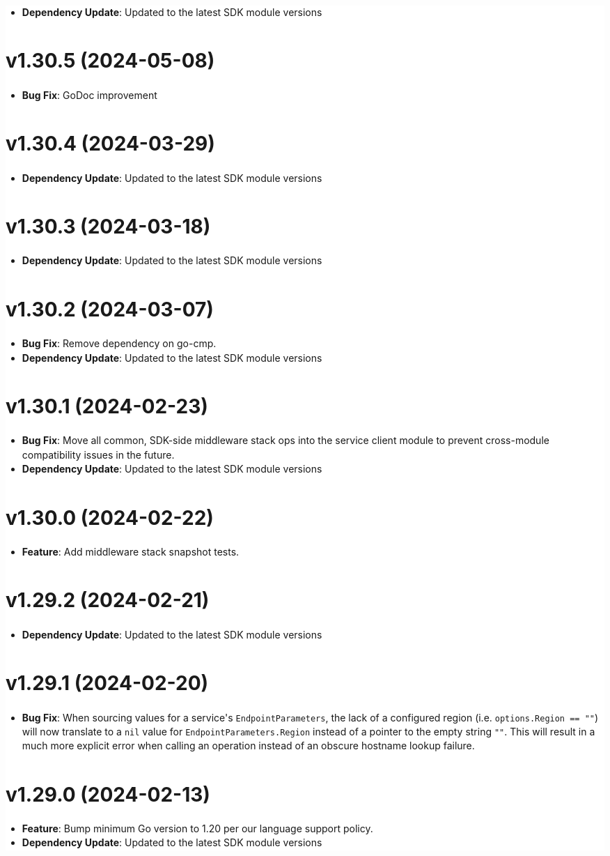 * **Dependency Update**: Updated to the latest SDK module versions

# v1.30.5 (2024-05-08)

* **Bug Fix**: GoDoc improvement

# v1.30.4 (2024-03-29)

* **Dependency Update**: Updated to the latest SDK module versions

# v1.30.3 (2024-03-18)

* **Dependency Update**: Updated to the latest SDK module versions

# v1.30.2 (2024-03-07)

* **Bug Fix**: Remove dependency on go-cmp.
* **Dependency Update**: Updated to the latest SDK module versions

# v1.30.1 (2024-02-23)

* **Bug Fix**: Move all common, SDK-side middleware stack ops into the service client module to prevent cross-module compatibility issues in the future.
* **Dependency Update**: Updated to the latest SDK module versions

# v1.30.0 (2024-02-22)

* **Feature**: Add middleware stack snapshot tests.

# v1.29.2 (2024-02-21)

* **Dependency Update**: Updated to the latest SDK module versions

# v1.29.1 (2024-02-20)

* **Bug Fix**: When sourcing values for a service's `EndpointParameters`, the lack of a configured region (i.e. `options.Region == ""`) will now translate to a `nil` value for `EndpointParameters.Region` instead of a pointer to the empty string `""`. This will result in a much more explicit error when calling an operation instead of an obscure hostname lookup failure.

# v1.29.0 (2024-02-13)

* **Feature**: Bump minimum Go version to 1.20 per our language support policy.
* **Dependency Update**: Updated to the latest SDK module versions
